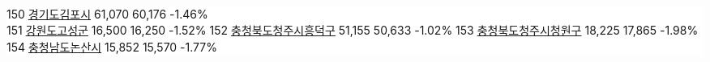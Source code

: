   <tr class="item">
    <td>150</td>
    <td><a href="/apt/경기도김포시">경기도김포시</a></td>
    <td>61,070</td>
    <td>60,176</td>
    <td>-1.46%</td>
  </tr>

  <tr>
    <td colspan="5">
      <script async src="https://pagead2.googlesyndication.com/pagead/js/adsbygoogle.js?client=ca-pub-3485438051770037"
          crossorigin="anonymous"></script>
      <ins class="adsbygoogle"
          style="display:block; text-align:center;"
          data-ad-layout="in-article"
          data-ad-format="fluid"
          data-ad-client="ca-pub-3485438051770037"
          data-ad-slot="2046582130"></ins>
      <script>
          (adsbygoogle = window.adsbygoogle || []).push({});
      </script>
    </td>
  </tr>            
            
  <tr class="item">
    <td>151</td>
    <td><a href="/apt/강원도고성군">강원도고성군</a></td>
    <td>16,500</td>
    <td>16,250</td>
    <td>-1.52%</td>
  </tr>

  <tr class="item">
    <td>152</td>
    <td><a href="/apt/충청북도청주시흥덕구">충청북도청주시흥덕구</a></td>
    <td>51,155</td>
    <td>50,633</td>
    <td>-1.02%</td>
  </tr>

  <tr class="item">
    <td>153</td>
    <td><a href="/apt/충청북도청주시청원구">충청북도청주시청원구</a></td>
    <td>18,225</td>
    <td>17,865</td>
    <td>-1.98%</td>
  </tr>

  <tr class="item">
    <td>154</td>
    <td><a href="/apt/충청남도논산시">충청남도논산시</a></td>
    <td>15,852</td>
    <td>15,570</td>
    <td>-1.77%</td>
  </tr>
